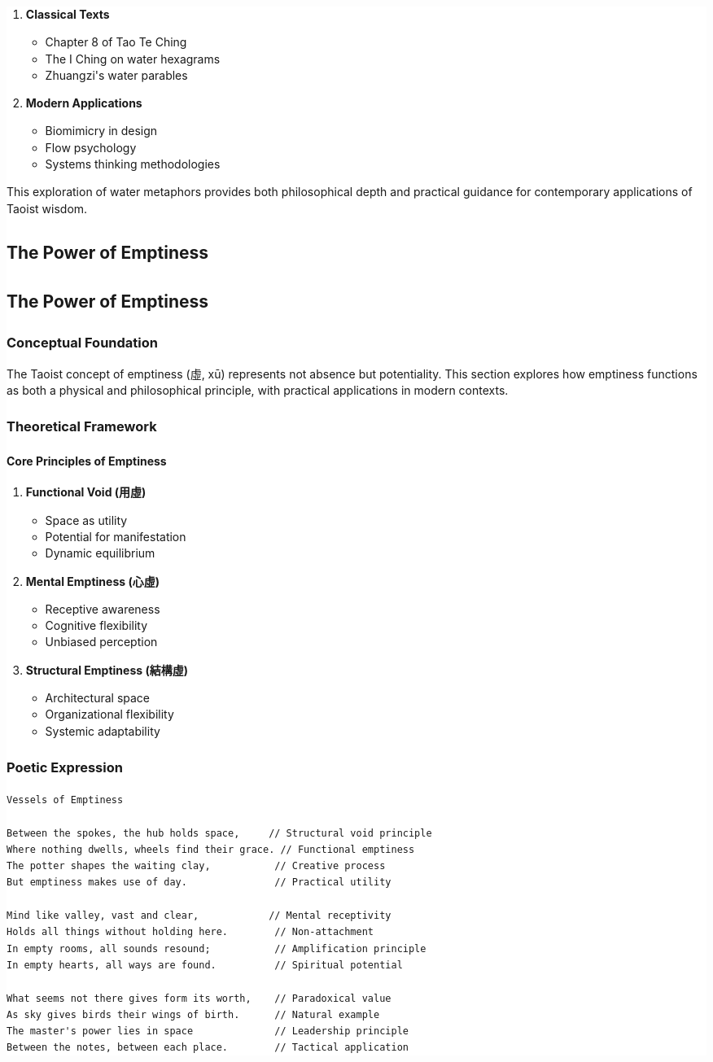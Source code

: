 1. **Classical Texts**
   - Chapter 8 of Tao Te Ching
   - The I Ching on water hexagrams
   - Zhuangzi's water parables

2. **Modern Applications**
   - Biomimicry in design
   - Flow psychology
   - Systems thinking methodologies

This exploration of water metaphors provides both philosophical depth and practical guidance for contemporary applications of Taoist wisdom.

## The Power of Emptiness
## The Power of Emptiness

### Conceptual Foundation

The Taoist concept of emptiness (虛, xū) represents not absence but potentiality. This section explores how emptiness functions as both a physical and philosophical principle, with practical applications in modern contexts.

### Theoretical Framework

#### Core Principles of Emptiness
1. **Functional Void (用虛)**
   - Space as utility
   - Potential for manifestation
   - Dynamic equilibrium

2. **Mental Emptiness (心虛)**
   - Receptive awareness
   - Cognitive flexibility
   - Unbiased perception

3. **Structural Emptiness (結構虛)**
   - Architectural space
   - Organizational flexibility
   - Systemic adaptability

### Poetic Expression

```
Vessels of Emptiness

Between the spokes, the hub holds space,     // Structural void principle
Where nothing dwells, wheels find their grace. // Functional emptiness
The potter shapes the waiting clay,           // Creative process
But emptiness makes use of day.               // Practical utility

Mind like valley, vast and clear,            // Mental receptivity
Holds all things without holding here.        // Non-attachment
In empty rooms, all sounds resound;           // Amplification principle
In empty hearts, all ways are found.          // Spiritual potential

What seems not there gives form its worth,    // Paradoxical value
As sky gives birds their wings of birth.      // Natural example
The master's power lies in space              // Leadership principle
Between the notes, between each place.        // Tactical application
```
